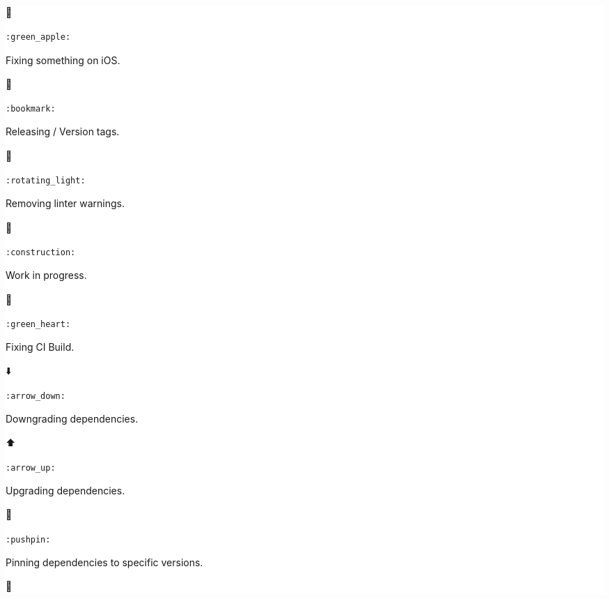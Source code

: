 🍏

```
:green_apple:
```

Fixing something on iOS.

🔖

```
:bookmark:
```

Releasing / Version tags.

🚨

```
:rotating_light:
```

Removing linter warnings.

🚧

```
:construction:
```

Work in progress.

💚

```
:green_heart:
```

Fixing CI Build.

⬇️

```
:arrow_down:
```

Downgrading dependencies.

⬆️

```
:arrow_up:
```

Upgrading dependencies.

📌

```
:pushpin:
```

Pinning dependencies to specific versions.

👷
